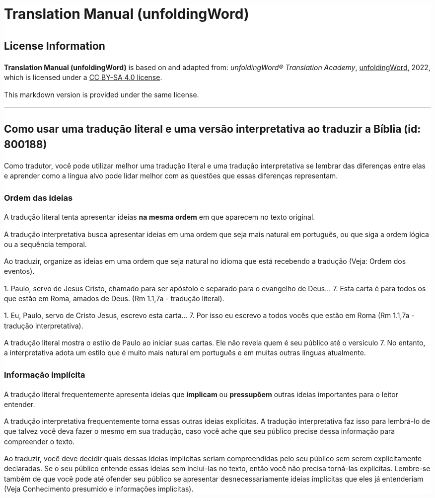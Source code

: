 # Translation Manual (unfoldingWord)

## License Information

**Translation Manual (unfoldingWord)** is based on and adapted from: _unfoldingWord® Translation Academy_, [unfoldingWord](https://unfoldingword.org/utw), 2022, which is licensed under a [CC BY-SA 4.0 license](https://creativecommons.org/licenses/by-sa/4.0/legalcode.en).

This markdown version is provided under the same license.



--------------------------------

## Como usar uma tradução literal e uma versão interpretativa ao traduzir a Bíblia (id: 800188)

Como tradutor, você pode utilizar melhor uma tradução literal e uma tradução interpretativa se lembrar das diferenças entre elas e aprender como a língua alvo pode lidar melhor com as questões que essas diferenças representam.

### Ordem das ideias

A tradução literal tenta apresentar ideias **na mesma ordem** em que aparecem no texto original.

A tradução interpretativa busca apresentar ideias em uma ordem que seja mais natural em português, ou que siga a ordem lógica ou a sequência temporal.

Ao traduzir, organize as ideias em uma ordem que seja natural no idioma que está recebendo a tradução (Veja: Ordem dos eventos).

1\. Paulo, servo de Jesus Cristo, chamado para ser apóstolo e separado para o evangelho de Deus... 7\. Esta carta é para todos os que estão em Roma, amados de Deus. (Rm 1\.1,7a \- tradução literal).

1\. Eu, Paulo, servo de Cristo Jesus, escrevo esta carta... 7\. Por isso eu escrevo a todos vocês que estão em Roma (Rm 1\.1,7a \- tradução interpretativa).

A tradução literal mostra o estilo de Paulo ao iniciar suas cartas. Ele não revela quem é seu público até o versículo 7\. No entanto, a interpretativa adota um estilo que é muito mais natural em português e em muitas outras línguas atualmente.

### Informação implícita

A tradução literal frequentemente apresenta ideias que **implicam** ou **pressupõem** outras ideias importantes para o leitor entender.

A tradução interpretativa frequentemente torna essas outras ideias explícitas. A tradução interpretativa faz isso para lembrá\-lo de que talvez você deva fazer o mesmo em sua tradução, caso você ache que seu público precise dessa informação para compreender o texto.

Ao traduzir, você deve decidir quais dessas ideias implícitas seriam compreendidas pelo seu público sem serem explicitamente declaradas. Se o seu público entende essas ideias sem incluí\-las no texto, então você não precisa torná\-las explícitas. Lembre\-se também de que você pode até ofender seu público se apresentar desnecessariamente ideias implícitas que eles já entenderiam (Veja Conhecimento presumido e informações implícitas).
